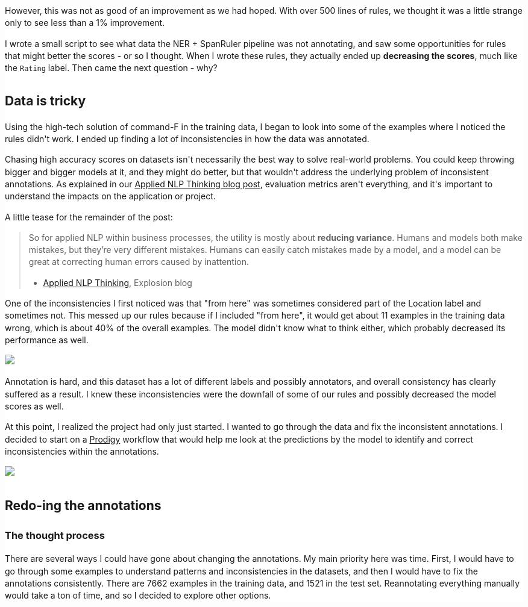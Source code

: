 However, this was not as good of an improvement as we had hoped. With over 500 lines of rules, we thought it was a little strange only to see less than a 1% improvement.

I wrote a small script to see what data the NER + SpanRuler pipeline was not annotating, and saw some opportunities for rules that might better the scores - or so I thought. When I wrote these rules, they actually ended up **decreasing the scores**, much like the `Rating` label. Then came the next question - why?

## Data is tricky

Using the high-tech solution of command-F in the training data, I began to look into some of the examples where I noticed the rules didn't work. I ended up finding a lot of inconsistencies in how the data was annotated.

Chasing high accuracy scores on datasets isn't necessarily the best way to solve real-world problems. You could keep throwing bigger and bigger models at it, and they might do better, but that wouldn't address the underlying problem of inconsistent annotations. As explained in our [Applied NLP Thinking blog post](https://explosion.ai/blog/applied-nlp-thinking#utility-vs-accuracy), evaluation metrics aren't everything, and it's important to understand the impacts on the application or project.

A little tease for the remainder of the post:

> So for applied NLP within business processes, the utility is mostly about **reducing variance**. Humans and models both make mistakes, but they’re very different mistakes. Humans can easily catch mistakes made by a model, and a model can be great at correcting human errors caused by inattention.
> - [Applied NLP Thinking](https://explosion.ai/blog/applied-nlp-thinking#), Explosion blog

One of the inconsistencies I first noticed was that "from here" was sometimes considered part of the Location label and sometimes not. This messed up our rules because if I included "from here", it would get about 11 examples in the training data wrong, which is about 40% of the overall examples. The model didn't know what to think either, which probably decreased its performance as well.

![](/images/spanruler-ner-data_3.png)

Annotation is hard, and this dataset has a lot of different labels and possibly annotators, and overall consistency has clearly suffered as a result. I knew these inconsistencies were the downfall of some of our rules and possibly decreased the model scores as well.

At this point, I realized the project had only just started. I wanted to go through the data and fix the inconsistent annotations. I decided to start on a [Prodigy](https://prodi.gy/) workflow that would help me look at the predictions by the model to identify and correct inconsistencies within the annotations.

![](/images/spanruler-ner-data_4.png)

## Redo-ing the annotations

### The thought process

There are several ways I could have gone about changing the annotations. My main priority here was time. First, I would have to go through some examples to understand patterns and inconsistencies in the datasets, and then I would have to fix the annotations consistently. There are 7662 examples in the training data, and 1521 in the test set. Reannotating everything manually would take a ton of time, and so I decided to explore other options.
